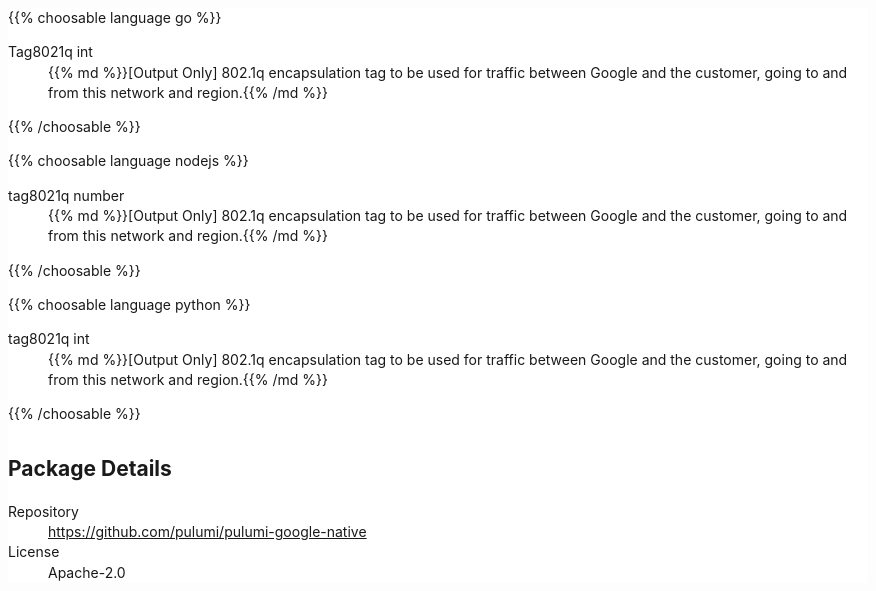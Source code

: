 {{% choosable language go %}}
<dl class="resources-properties"><dt class="property-required"
            title="Required">
        <span id="tag8021q_go">
<a href="#tag8021q_go" style="color: inherit; text-decoration: inherit;">Tag8021q</a>
</span>
        <span class="property-indicator"></span>
        <span class="property-type">int</span>
    </dt>
    <dd>{{% md %}}[Output Only] 802.1q encapsulation tag to be used for traffic between Google and the customer, going to and from this network and region.{{% /md %}}</dd></dl>
{{% /choosable %}}

{{% choosable language nodejs %}}
<dl class="resources-properties"><dt class="property-required"
            title="Required">
        <span id="tag8021q_nodejs">
<a href="#tag8021q_nodejs" style="color: inherit; text-decoration: inherit;">tag8021q</a>
</span>
        <span class="property-indicator"></span>
        <span class="property-type">number</span>
    </dt>
    <dd>{{% md %}}[Output Only] 802.1q encapsulation tag to be used for traffic between Google and the customer, going to and from this network and region.{{% /md %}}</dd></dl>
{{% /choosable %}}

{{% choosable language python %}}
<dl class="resources-properties"><dt class="property-required"
            title="Required">
        <span id="tag8021q_python">
<a href="#tag8021q_python" style="color: inherit; text-decoration: inherit;">tag8021q</a>
</span>
        <span class="property-indicator"></span>
        <span class="property-type">int</span>
    </dt>
    <dd>{{% md %}}[Output Only] 802.1q encapsulation tag to be used for traffic between Google and the customer, going to and from this network and region.{{% /md %}}</dd></dl>
{{% /choosable %}}


<h2 id="package-details">Package Details</h2>
<dl class="package-details">
	<dt>Repository</dt>
	<dd><a href="https://github.com/pulumi/pulumi-google-native">https://github.com/pulumi/pulumi-google-native</a></dd>
	<dt>License</dt>
	<dd>Apache-2.0</dd>
</dl>

